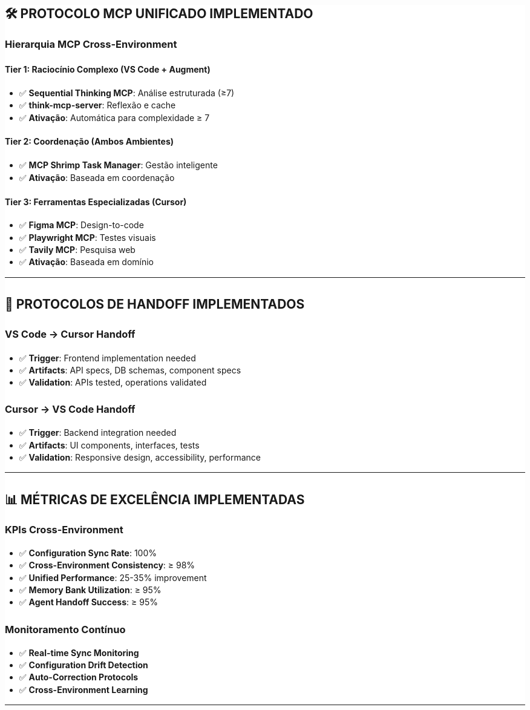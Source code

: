 
## 🛠️ PROTOCOLO MCP UNIFICADO IMPLEMENTADO

### **Hierarquia MCP Cross-Environment**

#### **Tier 1: Raciocínio Complexo (VS Code + Augment)**
- ✅ **Sequential Thinking MCP**: Análise estruturada (≥7)
- ✅ **think-mcp-server**: Reflexão e cache
- ✅ **Ativação**: Automática para complexidade ≥ 7

#### **Tier 2: Coordenação (Ambos Ambientes)**
- ✅ **MCP Shrimp Task Manager**: Gestão inteligente
- ✅ **Ativação**: Baseada em coordenação

#### **Tier 3: Ferramentas Especializadas (Cursor)**
- ✅ **Figma MCP**: Design-to-code
- ✅ **Playwright MCP**: Testes visuais
- ✅ **Tavily MCP**: Pesquisa web
- ✅ **Ativação**: Baseada em domínio

---

## 🤝 PROTOCOLOS DE HANDOFF IMPLEMENTADOS

### **VS Code → Cursor Handoff**
- ✅ **Trigger**: Frontend implementation needed
- ✅ **Artifacts**: API specs, DB schemas, component specs
- ✅ **Validation**: APIs tested, operations validated

### **Cursor → VS Code Handoff**
- ✅ **Trigger**: Backend integration needed
- ✅ **Artifacts**: UI components, interfaces, tests
- ✅ **Validation**: Responsive design, accessibility, performance

---

## 📊 MÉTRICAS DE EXCELÊNCIA IMPLEMENTADAS

### **KPIs Cross-Environment**
- ✅ **Configuration Sync Rate**: 100%
- ✅ **Cross-Environment Consistency**: ≥ 98%
- ✅ **Unified Performance**: 25-35% improvement
- ✅ **Memory Bank Utilization**: ≥ 95%
- ✅ **Agent Handoff Success**: ≥ 95%

### **Monitoramento Contínuo**
- ✅ **Real-time Sync Monitoring**
- ✅ **Configuration Drift Detection**
- ✅ **Auto-Correction Protocols**
- ✅ **Cross-Environment Learning**

---